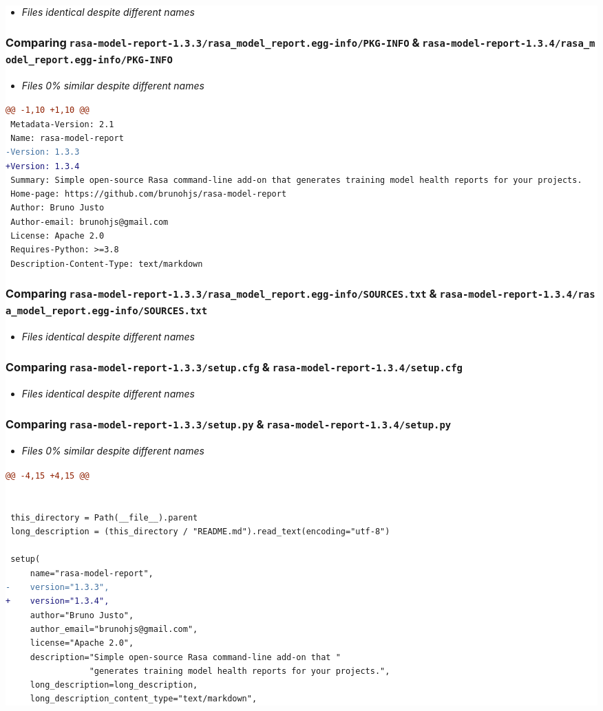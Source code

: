  * *Files identical despite different names*

### Comparing `rasa-model-report-1.3.3/rasa_model_report.egg-info/PKG-INFO` & `rasa-model-report-1.3.4/rasa_model_report.egg-info/PKG-INFO`

 * *Files 0% similar despite different names*

```diff
@@ -1,10 +1,10 @@
 Metadata-Version: 2.1
 Name: rasa-model-report
-Version: 1.3.3
+Version: 1.3.4
 Summary: Simple open-source Rasa command-line add-on that generates training model health reports for your projects.
 Home-page: https://github.com/brunohjs/rasa-model-report
 Author: Bruno Justo
 Author-email: brunohjs@gmail.com
 License: Apache 2.0
 Requires-Python: >=3.8
 Description-Content-Type: text/markdown
```

### Comparing `rasa-model-report-1.3.3/rasa_model_report.egg-info/SOURCES.txt` & `rasa-model-report-1.3.4/rasa_model_report.egg-info/SOURCES.txt`

 * *Files identical despite different names*

### Comparing `rasa-model-report-1.3.3/setup.cfg` & `rasa-model-report-1.3.4/setup.cfg`

 * *Files identical despite different names*

### Comparing `rasa-model-report-1.3.3/setup.py` & `rasa-model-report-1.3.4/setup.py`

 * *Files 0% similar despite different names*

```diff
@@ -4,15 +4,15 @@
 
 
 this_directory = Path(__file__).parent
 long_description = (this_directory / "README.md").read_text(encoding="utf-8")
 
 setup(
     name="rasa-model-report",
-    version="1.3.3",
+    version="1.3.4",
     author="Bruno Justo",
     author_email="brunohjs@gmail.com",
     license="Apache 2.0",
     description="Simple open-source Rasa command-line add-on that "
                 "generates training model health reports for your projects.",
     long_description=long_description,
     long_description_content_type="text/markdown",
```
